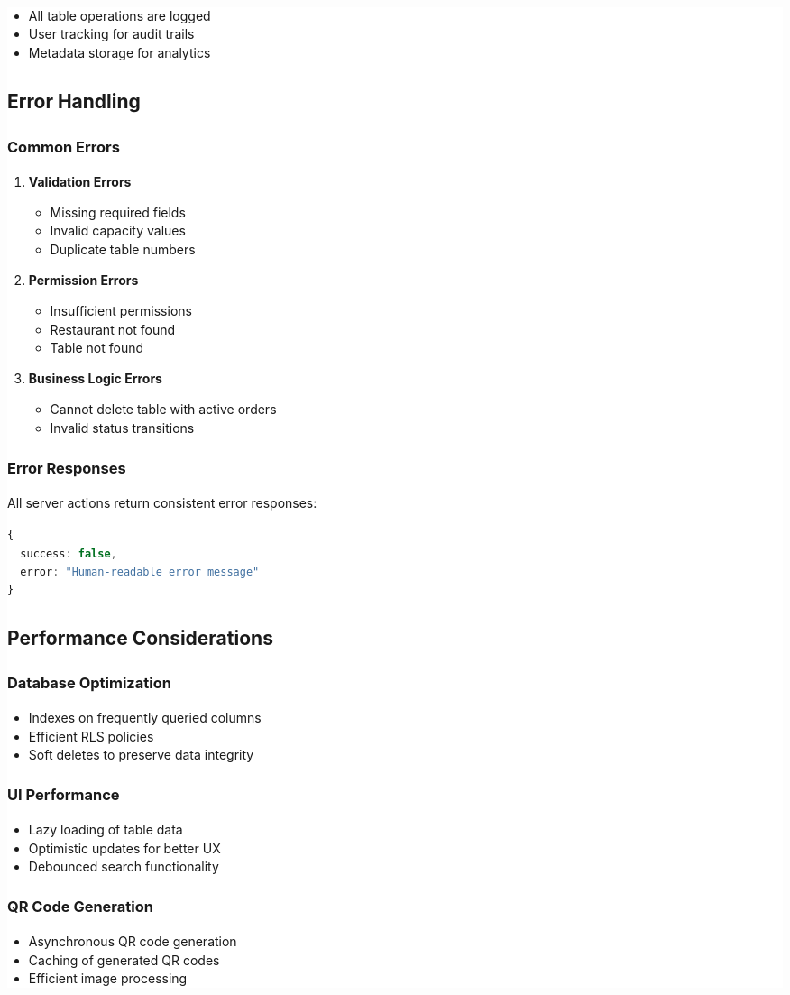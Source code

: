 - All table operations are logged
- User tracking for audit trails
- Metadata storage for analytics

## Error Handling

### Common Errors

1. **Validation Errors**
   - Missing required fields
   - Invalid capacity values
   - Duplicate table numbers

2. **Permission Errors**
   - Insufficient permissions
   - Restaurant not found
   - Table not found

3. **Business Logic Errors**
   - Cannot delete table with active orders
   - Invalid status transitions

### Error Responses

All server actions return consistent error responses:

```typescript
{
  success: false,
  error: "Human-readable error message"
}
```

## Performance Considerations

### Database Optimization

- Indexes on frequently queried columns
- Efficient RLS policies
- Soft deletes to preserve data integrity

### UI Performance

- Lazy loading of table data
- Optimistic updates for better UX
- Debounced search functionality

### QR Code Generation

- Asynchronous QR code generation
- Caching of generated QR codes
- Efficient image processing
